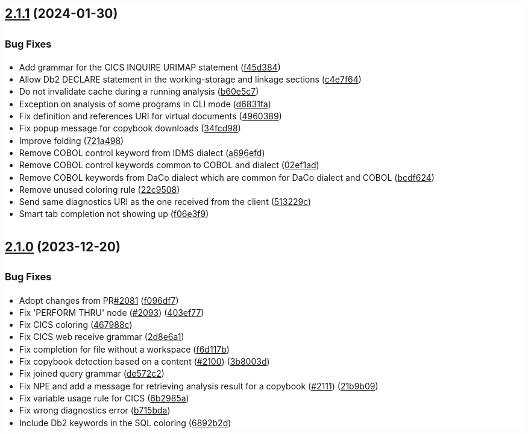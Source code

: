 ## [2.1.1](https://github.com/eclipse-che4z/che-che4z-lsp-for-cobol/compare/2.1.0...2.1.1) (2024-01-30)
### Bug Fixes
* Add grammar for the CICS INQUIRE URIMAP statement ([f45d384](https://github.com/eclipse-che4z/che-che4z-lsp-for-cobol/commit/f45d38410a5f08d785ee8a9ddc2dd6fde8862846))
* Allow Db2 DECLARE statement in the working-storage and linkage sections ([c4e7f64](https://github.com/eclipse-che4z/che-che4z-lsp-for-cobol/commit/c4e7f6424d5dd6e667cba1912ac6138ccb445599))
* Do not invalidate cache during a running analysis ([b60e5c7](https://github.com/eclipse-che4z/che-che4z-lsp-for-cobol/commit/b60e5c7b6f4fcf64422f611df51428a09e0cb746))
* Exception on analysis of some programs in CLI mode ([d6831fa](https://github.com/eclipse-che4z/che-che4z-lsp-for-cobol/commit/d6831faaf5cbc3f43126fa6558d2fb67f0588e7e))
* Fix definition and references URI for virtual documents ([4960389](https://github.com/eclipse-che4z/che-che4z-lsp-for-cobol/commit/4960389068eea87ae721091cd1a28a40fed89662))
* Fix popup message for copybook downloads ([34fcd98](https://github.com/eclipse-che4z/che-che4z-lsp-for-cobol/commit/34fcd98928909223341b8085ccff22e45aa6587b))
* Improve folding ([721a498](https://github.com/eclipse-che4z/che-che4z-lsp-for-cobol/commit/721a4983114af4de2c9ac15f3910d6a7a76d4e15))
* Remove COBOL control keyword from IDMS dialect ([a696efd](https://github.com/eclipse-che4z/che-che4z-lsp-for-cobol/commit/a696efd052254399ea5ee11234caeb993dd2778c))
* Remove COBOL control keywords common to COBOL and dialect ([02ef1ad](https://github.com/eclipse-che4z/che-che4z-lsp-for-cobol/commit/02ef1adc11bfbc6fa7bbef5195578d8a8b3f9c36))
* Remove COBOL keywords from DaCo dialect which are common for DaCo dialect and COBOL ([bcdf624](https://github.com/eclipse-che4z/che-che4z-lsp-for-cobol/commit/bcdf62413e6f458624b9f751f1fe53312d3f1c02))
* Remove unused coloring rule ([22c9508](https://github.com/eclipse-che4z/che-che4z-lsp-for-cobol/commit/22c9508a891542cb380e3a7046b5bdb3f27a44ba))
* Send same diagnostics URI as the one received from the client ([513229c](https://github.com/eclipse-che4z/che-che4z-lsp-for-cobol/commit/513229cd2e99b8bc5ab73283e6a5decde3eb522a))
* Smart tab completion not showing up ([f06e3f9](https://github.com/eclipse-che4z/che-che4z-lsp-for-cobol/commit/f06e3f932360cf9be27929667393f722715d3fb7))

## [2.1.0](https://github.com/eclipse-che4z/che-che4z-lsp-for-cobol/compare/2.0.3...2.1.0) (2023-12-20)
### Bug Fixes
* Adopt changes from PR[#2081](https://github.com/eclipse-che4z/che-che4z-lsp-for-cobol/issues/2081) ([f096df7](https://github.com/eclipse-che4z/che-che4z-lsp-for-cobol/commit/f096df79c3073ab298ec05819c674529a3c40585))
* Fix 'PERFORM THRU' node ([#2093](https://github.com/eclipse-che4z/che-che4z-lsp-for-cobol/issues/2093)) ([403ef77](https://github.com/eclipse-che4z/che-che4z-lsp-for-cobol/commit/403ef773f601db0c6639a5b633aae2007f5b7c49))
* Fix CICS coloring ([467988c](https://github.com/eclipse-che4z/che-che4z-lsp-for-cobol/commit/467988ca7bd09fd300d21e7e2778bd6eb67c45c4))
* Fix CICS web receive grammar ([2d8e6a1](https://github.com/eclipse-che4z/che-che4z-lsp-for-cobol/commit/2d8e6a19e268659664dd1278242d17518015ea56))
* Fix completion for file without a workspace ([f6d117b](https://github.com/eclipse-che4z/che-che4z-lsp-for-cobol/commit/f6d117bbb7f11524b6921011eba03f62d96567e4))
* Fix copybook detection based on a content ([#2100](https://github.com/eclipse-che4z/che-che4z-lsp-for-cobol/issues/2100)) ([3b8003d](https://github.com/eclipse-che4z/che-che4z-lsp-for-cobol/commit/3b8003da3f5e2e0a18d9d3222d7657417458c30c))
* Fix joined query grammar ([de572c2](https://github.com/eclipse-che4z/che-che4z-lsp-for-cobol/commit/de572c26a6628afdbcc5775bfb3f12716475a8d9))
* Fix NPE and add a message for retrieving analysis result for a copybook ([#2111](https://github.com/eclipse-che4z/che-che4z-lsp-for-cobol/issues/2111)) ([21b9b09](https://github.com/eclipse-che4z/che-che4z-lsp-for-cobol/commit/21b9b096348d1db7d5c3bfd4343c8dc7874985a7))
* Fix variable usage rule for CICS ([6b2985a](https://github.com/eclipse-che4z/che-che4z-lsp-for-cobol/commit/6b2985a71b3c885e2016c0fb73cb264f313a2d67))
* Fix wrong diagnostics error ([b715bda](https://github.com/eclipse-che4z/che-che4z-lsp-for-cobol/commit/b715bdaa830f01ffa2df94b7b6e2dc8862a41670))
* Include Db2 keywords in the SQL coloring ([6892b2d](https://github.com/eclipse-che4z/che-che4z-lsp-for-cobol/commit/6892b2d7b709de42abfd996c236a2e028032b695))